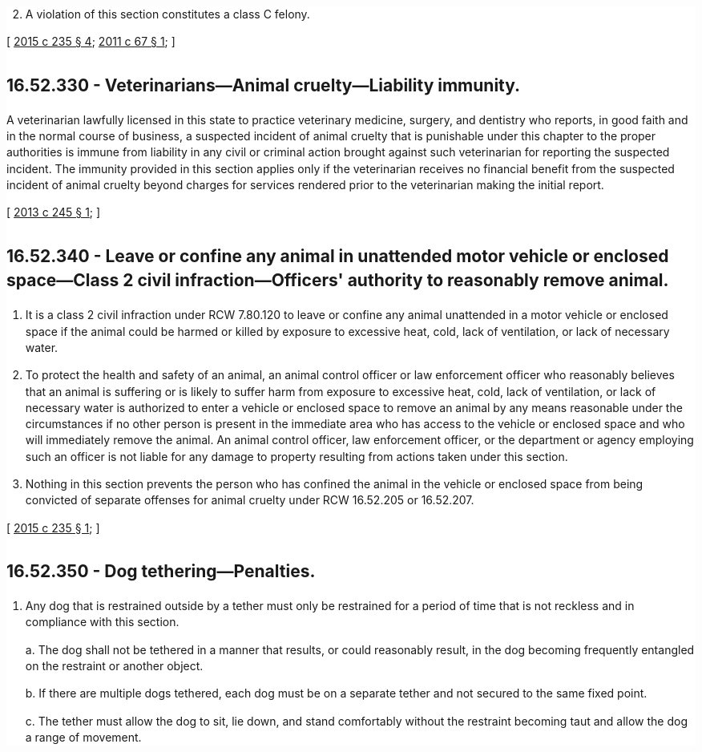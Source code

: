 2. A violation of this section constitutes a class C felony.

\[ [2015 c 235 § 4](https://lawfilesext.leg.wa.gov/biennium/2015-16/Pdf/Bills/Session%20Laws/Senate/5501-S.SL.pdf?cite=2015%20c%20235%20§%204); [2011 c 67 § 1](https://lawfilesext.leg.wa.gov/biennium/2011-12/Pdf/Bills/Session%20Laws/House/1243-S.SL.pdf?cite=2011%20c%2067%20§%201); \]

## 16.52.330 - Veterinarians—Animal cruelty—Liability immunity.
A veterinarian lawfully licensed in this state to practice veterinary medicine, surgery, and dentistry who reports, in good faith and in the normal course of business, a suspected incident of animal cruelty that is punishable under this chapter to the proper authorities is immune from liability in any civil or criminal action brought against such veterinarian for reporting the suspected incident. The immunity provided in this section applies only if the veterinarian receives no financial benefit from the suspected incident of animal cruelty beyond charges for services rendered prior to the veterinarian making the initial report.

\[ [2013 c 245 § 1](https://lawfilesext.leg.wa.gov/biennium/2013-14/Pdf/Bills/Session%20Laws/Senate/5102.SL.pdf?cite=2013%20c%20245%20§%201); \]

## 16.52.340 - Leave or confine any animal in unattended motor vehicle or enclosed space—Class 2 civil infraction—Officers' authority to reasonably remove animal.
1. It is a class 2 civil infraction under RCW 7.80.120 to leave or confine any animal unattended in a motor vehicle or enclosed space if the animal could be harmed or killed by exposure to excessive heat, cold, lack of ventilation, or lack of necessary water.

2. To protect the health and safety of an animal, an animal control officer or law enforcement officer who reasonably believes that an animal is suffering or is likely to suffer harm from exposure to excessive heat, cold, lack of ventilation, or lack of necessary water is authorized to enter a vehicle or enclosed space to remove an animal by any means reasonable under the circumstances if no other person is present in the immediate area who has access to the vehicle or enclosed space and who will immediately remove the animal. An animal control officer, law enforcement officer, or the department or agency employing such an officer is not liable for any damage to property resulting from actions taken under this section.

3. Nothing in this section prevents the person who has confined the animal in the vehicle or enclosed space from being convicted of separate offenses for animal cruelty under RCW 16.52.205 or 16.52.207.

\[ [2015 c 235 § 1](https://lawfilesext.leg.wa.gov/biennium/2015-16/Pdf/Bills/Session%20Laws/Senate/5501-S.SL.pdf?cite=2015%20c%20235%20§%201); \]

## 16.52.350 - Dog tethering—Penalties.
1. Any dog that is restrained outside by a tether must only be restrained for a period of time that is not reckless and in compliance with this section.

   a. The dog shall not be tethered in a manner that results, or could reasonably result, in the dog becoming frequently entangled on the restraint or another object.

   b. If there are multiple dogs tethered, each dog must be on a separate tether and not secured to the same fixed point.

   c. The tether must allow the dog to sit, lie down, and stand comfortably without the restraint becoming taut and allow the dog a range of movement.
